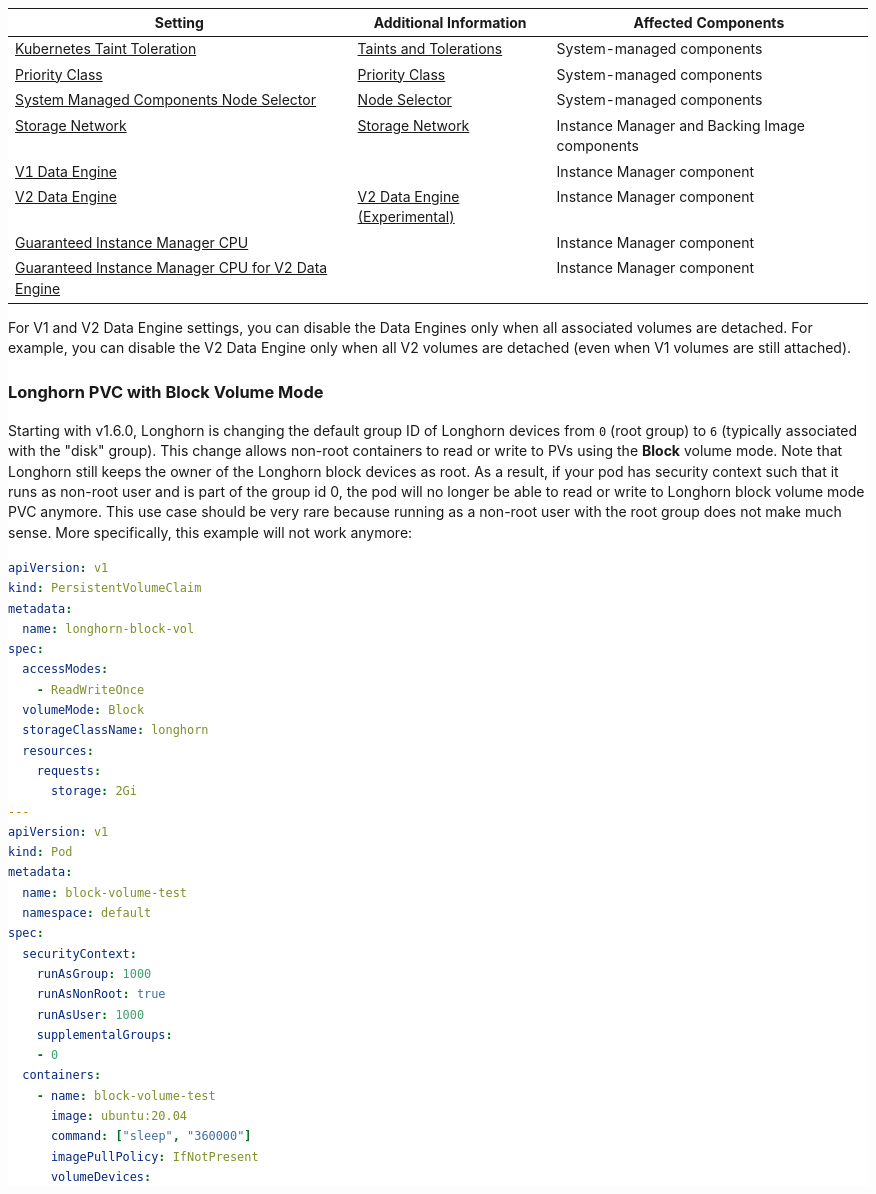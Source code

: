   | Setting | Additional Information| Affected Components |
  | --- | --- | --- |
  | [Kubernetes Taint Toleration](../../references/settings/#kubernetes-taint-toleration)| [Taints and Tolerations](../../advanced-resources/deploy/taint-toleration/) | System-managed components |
  | [Priority Class](../../references/settings/#priority-class) | [Priority Class](../../advanced-resources/deploy/priority-class/) | System-managed components |
  | [System Managed Components Node Selector](../../references/settings/#system-managed-components-node-selector) | [Node Selector](../../advanced-resources/deploy/node-selector/) | System-managed components |
  | [Storage Network](../../references/settings/#storage-network) | [Storage Network](../../advanced-resources/deploy/storage-network/) | Instance Manager and Backing Image components |
  | [V1 Data Engine](../../references/settings/#v1-data-engine) || Instance Manager component |
  | [V2 Data Engine](../../references/settings/#v2-data-engine) | [V2 Data Engine (Experimental)](../../v2-data-engine/) | Instance Manager component |
  | [Guaranteed Instance Manager CPU](../../references/settings/#guaranteed-instance-manager-cpu) || Instance Manager component |
  | [Guaranteed Instance Manager CPU for V2 Data Engine](../../references/settings/#guaranteed-instance-manager-cpu-for-v2-data-engine) || Instance Manager component |

For V1 and V2 Data Engine settings, you can disable the Data Engines only when all associated volumes are detached. For example, you can disable the V2 Data Engine only when all V2 volumes are detached (even when V1 volumes are still attached).

### Longhorn PVC with Block Volume Mode

Starting with v1.6.0, Longhorn is changing the default group ID of Longhorn devices from `0` (root group) to `6` (typically associated with the "disk" group).
This change allows non-root containers to read or write to PVs using the **Block** volume mode. Note that Longhorn still keeps the owner of the Longhorn block devices as root.
As a result, if your pod has security context such that it runs as non-root user and is part of the group id 0, the pod will no longer be able to read or write to Longhorn block volume mode PVC anymore.
This use case should be very rare because running as a non-root user with the root group does not make much sense.
More specifically, this example will not work anymore:
```yaml
apiVersion: v1
kind: PersistentVolumeClaim
metadata:
  name: longhorn-block-vol
spec:
  accessModes:
    - ReadWriteOnce
  volumeMode: Block
  storageClassName: longhorn
  resources:
    requests:
      storage: 2Gi
---
apiVersion: v1
kind: Pod
metadata:
  name: block-volume-test
  namespace: default
spec:
  securityContext:
    runAsGroup: 1000
    runAsNonRoot: true
    runAsUser: 1000
    supplementalGroups:
    - 0
  containers:
    - name: block-volume-test
      image: ubuntu:20.04
      command: ["sleep", "360000"]
      imagePullPolicy: IfNotPresent
      volumeDevices:
```